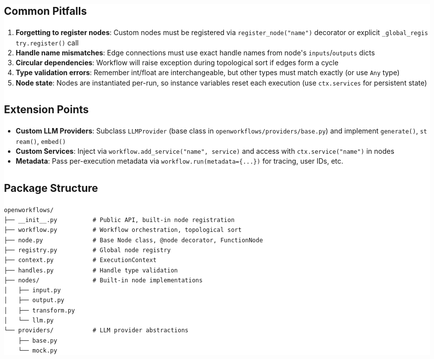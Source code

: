 ## Common Pitfalls

1. **Forgetting to register nodes**: Custom nodes must be registered via `register_node("name")` decorator or explicit `_global_registry.register()` call
2. **Handle name mismatches**: Edge connections must use exact handle names from node's `inputs`/`outputs` dicts
3. **Circular dependencies**: Workflow will raise exception during topological sort if edges form a cycle
4. **Type validation errors**: Remember int/float are interchangeable, but other types must match exactly (or use `Any` type)
5. **Node state**: Nodes are instantiated per-run, so instance variables reset each execution (use `ctx.services` for persistent state)

## Extension Points

- **Custom LLM Providers**: Subclass `LLMProvider` (base class in `openworkflows/providers/base.py`) and implement `generate()`, `stream()`, `embed()`
- **Custom Services**: Inject via `workflow.add_service("name", service)` and access with `ctx.service("name")` in nodes
- **Metadata**: Pass per-execution metadata via `workflow.run(metadata={...})` for tracing, user IDs, etc.

## Package Structure

```
openworkflows/
├── __init__.py          # Public API, built-in node registration
├── workflow.py          # Workflow orchestration, topological sort
├── node.py              # Base Node class, @node decorator, FunctionNode
├── registry.py          # Global node registry
├── context.py           # ExecutionContext
├── handles.py           # Handle type validation
├── nodes/               # Built-in node implementations
│   ├── input.py
│   ├── output.py
│   ├── transform.py
│   └── llm.py
└── providers/           # LLM provider abstractions
    ├── base.py
    └── mock.py
```